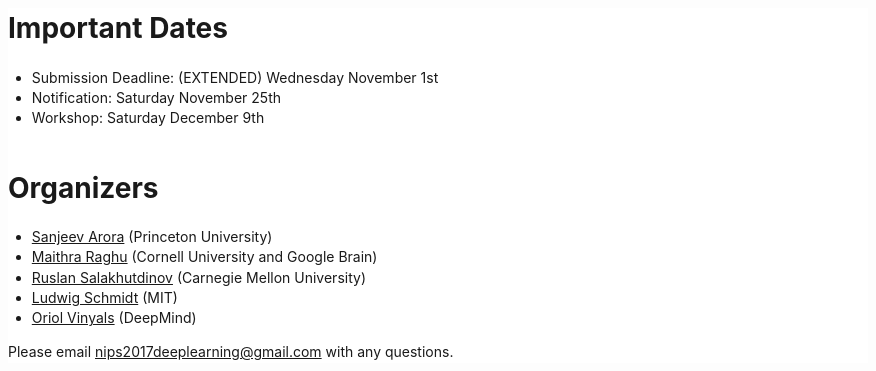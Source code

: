 
# Important Dates
- Submission Deadline: (EXTENDED) Wednesday November 1st
- Notification: Saturday November 25th
- Workshop: Saturday December 9th

# Organizers
- [Sanjeev Arora](https://www.cs.princeton.edu/~arora/) (Princeton University)
- [Maithra Raghu](http://maithraraghu.com/) (Cornell University and Google Brain)
- [Ruslan Salakhutdinov](http://www.cs.cmu.edu/~rsalakhu/) (Carnegie Mellon University)
- [Ludwig Schmidt](http://people.csail.mit.edu/ludwigs/) (MIT)
- [Oriol Vinyals](https://research.google.com/pubs/OriolVinyals.html) (DeepMind)

Please email [nips2017deeplearning@gmail.com](mailto:nips2017deeplearning@gmail.com) with any questions.
